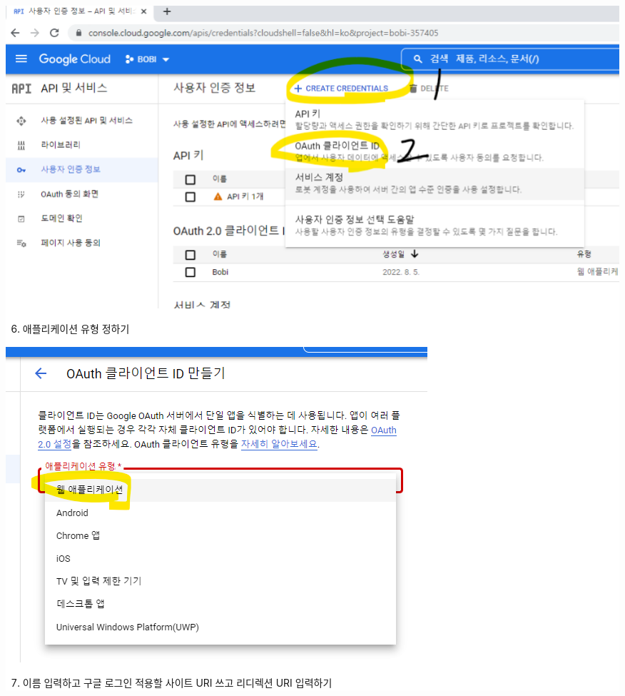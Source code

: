 ![image-20220818002206552](README.assets/image-20220818002206552.png)

6. 애플리케이션 유형 정하기

![image-20220818002227749](README.assets/image-20220818002227749.png)

7. 이름 입력하고 구글 로그인 적용할 사이트 URI 쓰고 리디렉션 URI 입력하기
